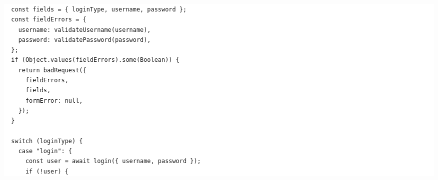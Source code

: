       const fields = { loginType, username, password };
      const fieldErrors = {
        username: validateUsername(username),
        password: validatePassword(password),
      };
      if (Object.values(fieldErrors).some(Boolean)) {
        return badRequest({
          fieldErrors,
          fields,
          formError: null,
        });
      }
    
      switch (loginType) {
        case "login": {
          const user = await login({ username, password });
          if (!user) {
